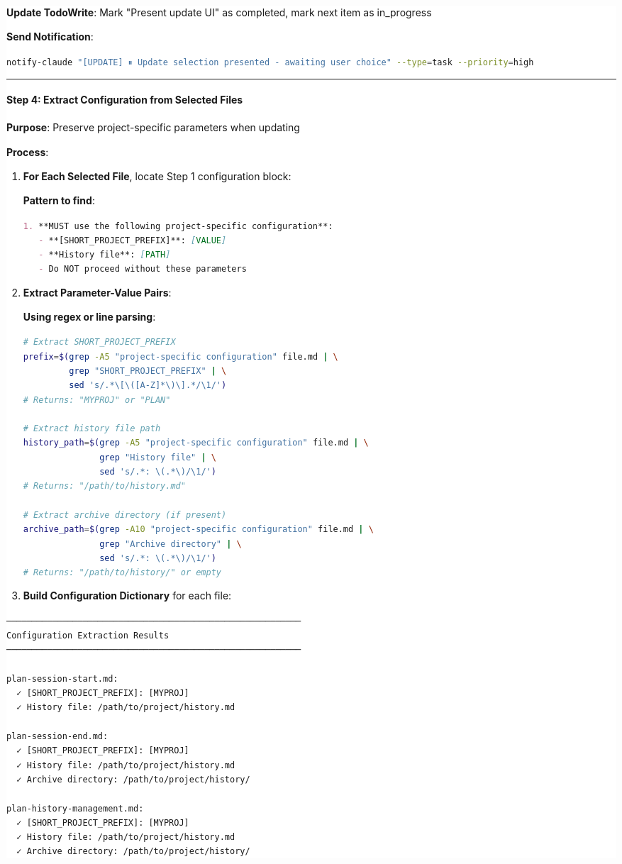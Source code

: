 **Update TodoWrite**: Mark "Present update UI" as completed, mark next item as in_progress

**Send Notification**:
```bash
notify-claude "[UPDATE] ⏸ Update selection presented - awaiting user choice" --type=task --priority=high
```

---

#### Step 4: Extract Configuration from Selected Files

**Purpose**: Preserve project-specific parameters when updating

**Process**:

1. **For Each Selected File**, locate Step 1 configuration block:

   **Pattern to find**:
   ```markdown
   1. **MUST use the following project-specific configuration**:
      - **[SHORT_PROJECT_PREFIX]**: [VALUE]
      - **History file**: [PATH]
      - Do NOT proceed without these parameters
   ```

2. **Extract Parameter-Value Pairs**:

   **Using regex or line parsing**:
   ```bash
   # Extract SHORT_PROJECT_PREFIX
   prefix=$(grep -A5 "project-specific configuration" file.md | \
            grep "SHORT_PROJECT_PREFIX" | \
            sed 's/.*\[\([A-Z]*\)\].*/\1/')
   # Returns: "MYPROJ" or "PLAN"

   # Extract history file path
   history_path=$(grep -A5 "project-specific configuration" file.md | \
                  grep "History file" | \
                  sed 's/.*: \(.*\)/\1/')
   # Returns: "/path/to/history.md"

   # Extract archive directory (if present)
   archive_path=$(grep -A10 "project-specific configuration" file.md | \
                  grep "Archive directory" | \
                  sed 's/.*: \(.*\)/\1/')
   # Returns: "/path/to/history/" or empty
   ```

3. **Build Configuration Dictionary** for each file:

```
──────────────────────────────────────────────────────────
Configuration Extraction Results
──────────────────────────────────────────────────────────

plan-session-start.md:
  ✓ [SHORT_PROJECT_PREFIX]: [MYPROJ]
  ✓ History file: /path/to/project/history.md

plan-session-end.md:
  ✓ [SHORT_PROJECT_PREFIX]: [MYPROJ]
  ✓ History file: /path/to/project/history.md
  ✓ Archive directory: /path/to/project/history/

plan-history-management.md:
  ✓ [SHORT_PROJECT_PREFIX]: [MYPROJ]
  ✓ History file: /path/to/project/history.md
  ✓ Archive directory: /path/to/project/history/
```